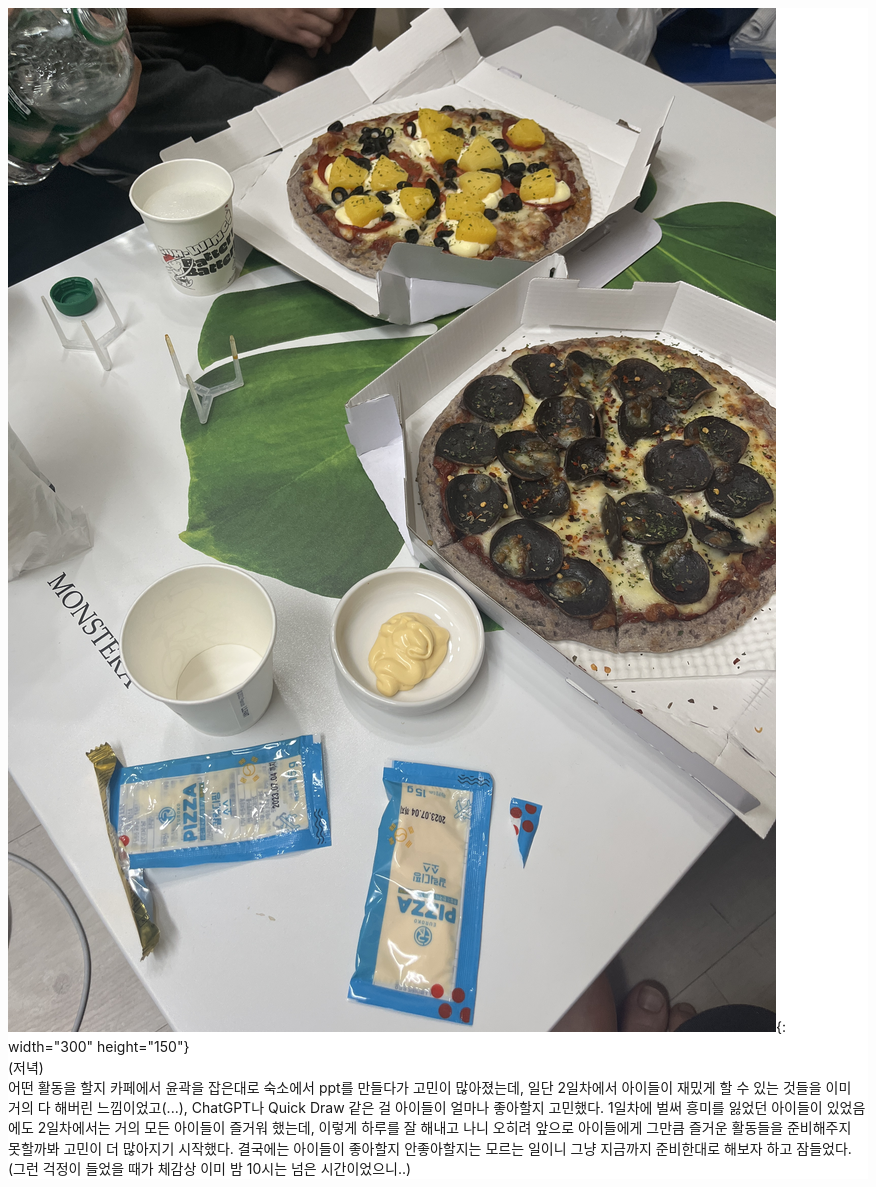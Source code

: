 ![02-07-11](/assets/post-img/ea/ods/activity/02-07-11.JPG){: width="300" height="150"}  
(저녁)  
어떤 활동을 할지 카페에서 윤곽을 잡은대로 숙소에서 ppt를 만들다가 고민이 많아졌는데, 일단 2일차에서 아이들이 재밌게 할 수 있는 것들을 이미 거의 다 해버린 느낌이었고(...), ChatGPT나 Quick Draw 같은 걸 아이들이 얼마나 좋아할지 고민했다. 1일차에 벌써 흥미를 잃었던 아이들이 있었음에도 2일차에서는 거의 모든 아이들이 즐거워 했는데, 이렇게 하루를 잘 해내고 나니 오히려 앞으로 아이들에게 그만큼 즐거운 활동들을 준비해주지 못할까봐 고민이 더 많아지기 시작했다. 결국에는 아이들이 좋아할지 안좋아할지는 모르는 일이니 그냥 지금까지 준비한대로 해보자 하고 잠들었다. (그런 걱정이 들었을 때가 체감상 이미 밤 10시는 넘은 시간이었으니..)
